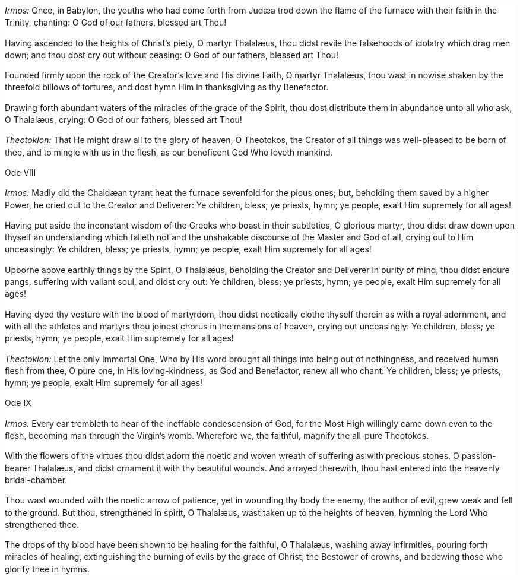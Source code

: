 *Irmos:* Once, in Babylon, the youths who had come forth from Judæa trod down the flame of the furnace with their faith in the Trinity, chanting: O God of our fathers, blessed art Thou!

Having ascended to the heights of Christ’s piety, O martyr Thalalæus, thou didst revile the falsehoods of idolatry which drag men down; and thou dost cry out without ceasing: O God of our fathers, blessed art Thou!

Founded firmly upon the rock of the Creator’s love and His divine Faith, O martyr Thalalæus, thou wast in nowise shaken by the threefold billows of tortures, and dost hymn Him in thanksgiving as thy Benefactor.

Drawing forth abundant waters of the miracles of the grace of the Spirit, thou dost distribute them in abundance unto all who ask, O Thalalæus, crying: O God of our fathers, blessed art Thou!

*Theotokion:* That He might draw all to the glory of heaven, O Theotokos, the Creator of all things was well-pleased to be born of thee, and to mingle with us in the flesh, as our beneficent God Who loveth mankind.

Ode VIII

*Irmos:* Madly did the Chaldæan tyrant heat the furnace sevenfold for the pious ones; but, beholding them saved by a higher Power, he cried out to the Creator and Deliverer: Ye children, bless; ye priests, hymn; ye people, exalt Him supremely for all ages!

Having put aside the inconstant wisdom of the Greeks who boast in their subtleties, O glorious martyr, thou didst draw down upon thyself an understanding which falleth not and the unshakable discourse of the Master and God of all, crying out to Him unceasingly: Ye children, bless; ye priests, hymn; ye people, exalt Him supremely for all ages!

Upborne above earthly things by the Spirit, O Thalalæus, beholding the Creator and Deliverer in purity of mind, thou didst endure pangs, suffering with valiant soul, and didst cry out: Ye children, bless; ye priests, hymn; ye people, exalt Him supremely for all ages!

Having dyed thy vesture with the blood of martyrdom, thou didst noetically clothe thyself therein as with a royal adornment, and with all the athletes and martyrs thou joinest chorus in the mansions of heaven, crying out unceasingly: Ye children, bless; ye priests, hymn; ye people, exalt Him supremely for all ages!

*Theotokion:* Let the only Immortal One, Who by His word brought all things into being out of nothingness, and received human flesh from thee, O pure one, in His loving-kindness, as God and Benefactor, renew all who chant: Ye children, bless; ye priests, hymn; ye people, exalt Him supremely for all ages!

Ode IX

*Irmos:* Every ear trembleth to hear of the ineffable condescension of God, for the Most High willingly came down even to the flesh, becoming man through the Virgin’s womb. Wherefore we, the faithful, magnify the all-pure Theotokos.

With the flowers of the virtues thou didst adorn the noetic and woven wreath of suffering as with precious stones, O passion-bearer Thalalæus, and didst ornament it with thy beautiful wounds. And arrayed therewith, thou hast entered into the heavenly bridal-chamber.

Thou wast wounded with the noetic arrow of patience, yet in wounding thy body the enemy, the author of evil, grew weak and fell to the ground. But thou, strengthened in spirit, O Thalalæus, wast taken up to the heights of heaven, hymning the Lord Who strengthened thee.

The drops of thy blood have been shown to be healing for the faithful, O Thalalæus, washing away infirmities, pouring forth miracles of healing, extinguishing the burning of evils by the grace of Christ, the Bestower of crowns, and bedewing those who glorify thee in hymns.
